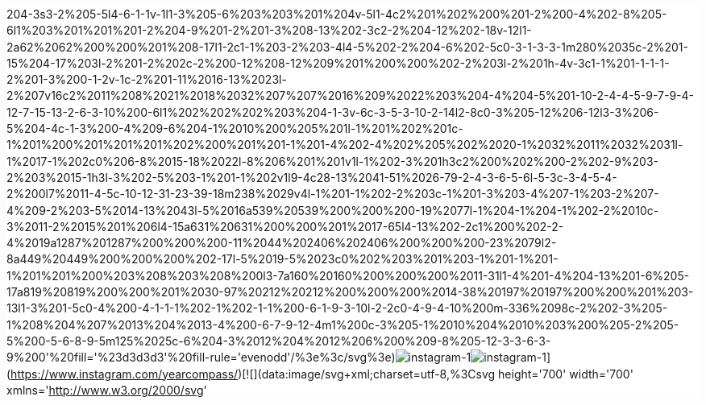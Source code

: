 204-3s3-2%205-5l4-6-1-1v-1l1-3%205-6%203%203%201%204v-5l1-4c2%201%202%200%201-2%200-4%202-8%205-6l1%203%201%201%201-2%204-9%201-2%201-3%208-13%202-3c2-2%204-12%202-18v-12l1-2a62%2062%200%200%201%208-17l1-2c1-1%203-2%203-4l4-5%202-2%204-6%202-5c0-3-1-3-3-1m280%2035c-2%201-15%204-17%203l-2%201-2%202c-2%200-12%208-12%209%201%200%200%202-2%203l-2%201h-4v-3c1-1%201-1-1-1-2%201-3%200-1-2v-1c-2%201-11%2016-13%2023l-2%207v16c2%2011%208%2021%2018%2032%207%207%2016%209%2022%203%204-4%204-5%201-10-2-4-4-5-9-7-9-4-12-7-15-13-2-6-3-10%200-6l1%202%202%202%203%204-1-3v-6c-3-5-3-10-2-14l2-8c0-3%205-12%206-12l3-3%206-5%204-4c-1-3%200-4%209-6%204-1%2010%200%205%201l-1%201%202%201c-1%201%200%201%201%201%202%200%201%201-1%201-4%202-4%202%205%202%2020-1%2032%2011%2032%2031l-1%2017-1%202c0%206-8%2015-18%2022l-8%206%201%201v1l-1%202-3%201h3c2%200%202%200-2%202-9%203-2%203%2015-1h3l-3%202-5%203-1%201-1%202v1l9-4c28-13%2041-51%2026-79-2-4-3-6-5-6l-5-3c-3-4-5-4-2%200l7%2011-4-5c-10-12-31-23-39-18m238%2029v4l-1%201-1%202-2%203c-1%201-3%203-4%207-1%203-2%207-4%209-2%203-5%2014-13%2043l-5%2016a539%20539%200%200%200-19%2077l-1%204-1%204-1%202-2%2010c-3%2011-2%2015%201%206l4-15a631%20631%200%200%201%2017-65l4-13%202-2c1%200%202-2-4%2019a1287%201287%200%200%200-11%2044%202406%202406%200%200%200-23%2079l2-8a449%20449%200%200%200%202-17l-5%2019-5%2023c0%202%203%201%203-1%201-1%201-1%201%201%200%203%208%203%208%200l3-7a160%20160%200%200%200%2011-31l1-4%201-4%204-13%201-6%205-17a819%20819%200%200%201%2030-97%20212%20212%200%200%200%2014-38%20197%20197%200%200%201%203-13l1-3%201-5c0-4%200-4-1-1-1%202-1%202-1-1%200-6-1-9-3-10l-2-2c0-4-9-4-10%200m-336%2098c-2%202-3%205-1%208%204%207%2013%204%2013-4%200-6-7-9-12-4m1%200c-3%205-1%2010%204%2010%203%200%205-2%205-5%200-5-6-8-9-5m125%2025c-6%204-3%2012%204%2012%206%200%209-8%205-12-3-3-6-3-9%200'%20fill='%23d3d3d3'%20fill-rule='evenodd'/%3e%3c/svg%3e)![instagram-1]()![instagram-1](/static/d89a843fb64a0c6fccedffeb1a314bff/9373d/instagram-showcase-1.jpg)](https://www.instagram.com/yearcompass/)[![](data:image/svg+xml;charset=utf-8,%3Csvg height='700' width='700' xmlns='http://www.w3.org/2000/svg'